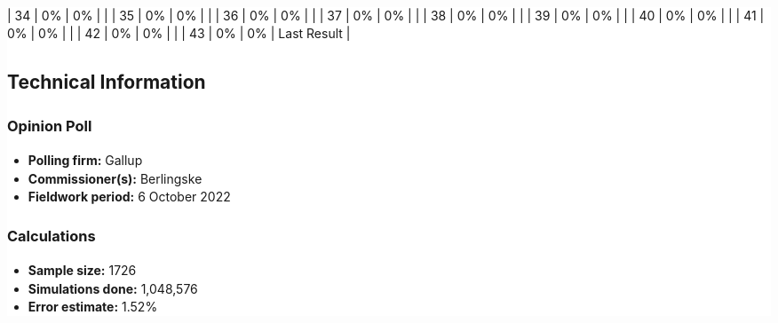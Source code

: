 | 34 | 0% | 0% |  |
| 35 | 0% | 0% |  |
| 36 | 0% | 0% |  |
| 37 | 0% | 0% |  |
| 38 | 0% | 0% |  |
| 39 | 0% | 0% |  |
| 40 | 0% | 0% |  |
| 41 | 0% | 0% |  |
| 42 | 0% | 0% |  |
| 43 | 0% | 0% | Last Result |


## Technical Information

### Opinion Poll

+ **Polling firm:** Gallup
+ **Commissioner(s):** Berlingske
+ **Fieldwork period:** 6 October 2022

### Calculations

+ **Sample size:** 1726
+ **Simulations done:** 1,048,576
+ **Error estimate:** 1.52%

